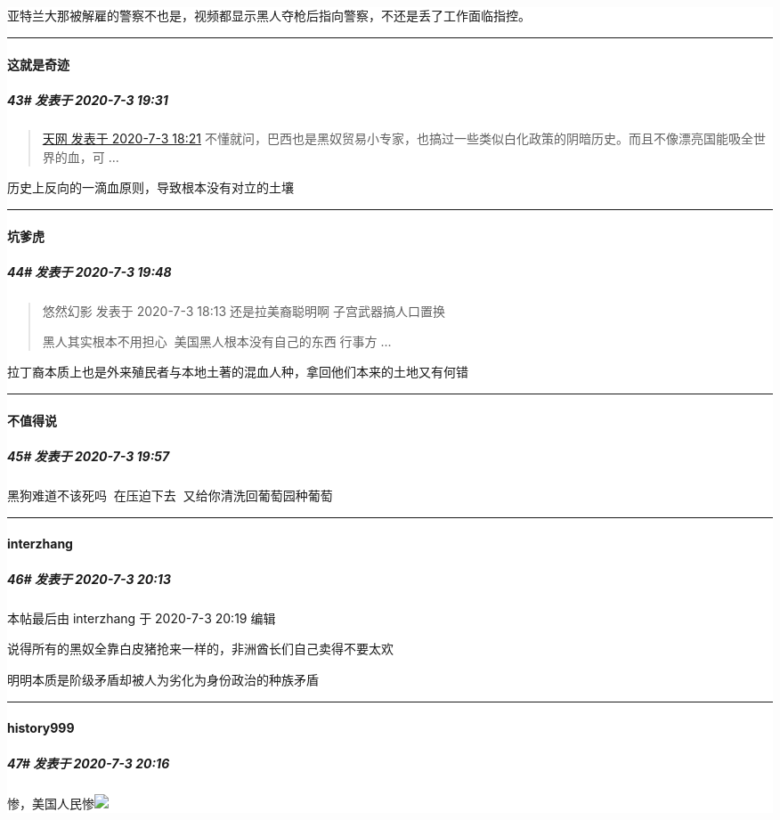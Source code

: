 
亚特兰大那被解雇的警察不也是，视频都显示黑人夺枪后指向警察，不还是丢了工作面临指控。


-----

####  这就是奇迹  
##### 43#       发表于 2020-7-3 19:31


<blockquote><a href="httphttps://bbs.saraba1st.com/2b/forum.php?mod=redirect&amp;goto=findpost&amp;pid=48053319&amp;ptid=1945657" target="_blank">天网 发表于 2020-7-3 18:21</a>
不懂就问，巴西也是黑奴贸易小专家，也搞过一些类似白化政策的阴暗历史。而且不像漂亮国能吸全世界的血，可 ...</blockquote>
历史上反向的一滴血原则，导致根本没有对立的土壤


-----

####  坑爹虎  
##### 44#       发表于 2020-7-3 19:48


<blockquote>悠然幻影 发表于 2020-7-3 18:13
还是拉美裔聪明啊 子宫武器搞人口置换


黑人其实根本不用担心  美国黑人根本没有自己的东西 行事方 ...</blockquote>
拉丁裔本质上也是外来殖民者与本地土著的混血人种，拿回他们本来的土地又有何错


-----

####  不值得说  
##### 45#       发表于 2020-7-3 19:57


黑狗难道不该死吗  在压迫下去  又给你清洗回葡萄园种葡萄


-----

####  interzhang  
##### 46#       发表于 2020-7-3 20:13


 本帖最后由 interzhang 于 2020-7-3 20:19 编辑 

说得所有的黑奴全靠白皮猪抢来一样的，非洲酋长们自己卖得不要太欢


明明本质是阶级矛盾却被人为劣化为身份政治的种族矛盾


-----

####  history999  
##### 47#       发表于 2020-7-3 20:16


惨，美国人民惨<img src="https://static.saraba1st.com/image/smiley/face2017/004.gif" referrerpolicy="no-referrer">
